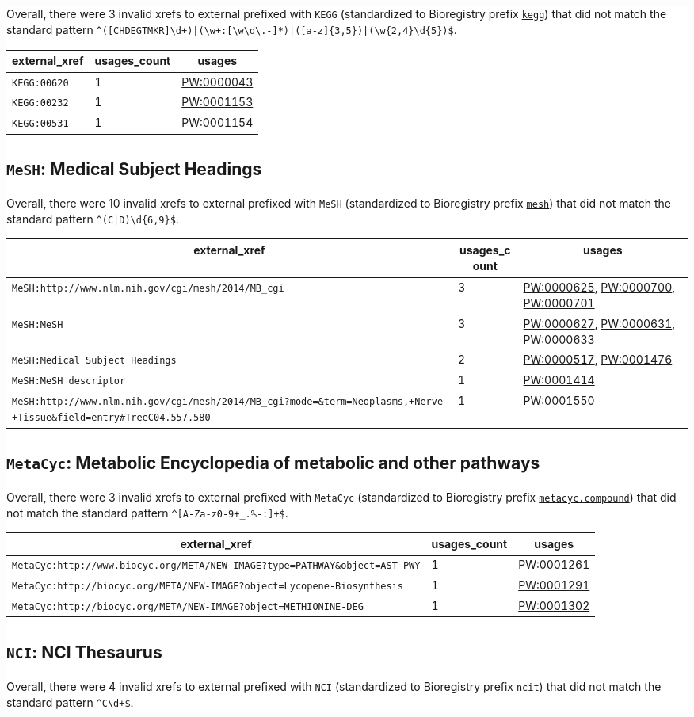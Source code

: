 Overall, there were 3 invalid
xrefs to external prefixed with `KEGG` (standardized to Bioregistry
prefix [`kegg`](https://bioregistry.io/kegg)) that
did not match the standard pattern `^([CHDEGTMKR]\d+)|(\w+:[\w\d\.-]*)|([a-z]{3,5})|(\w{2,4}\d{5})$`.

| external_xref   |   usages_count | usages                                                  |
|-----------------|----------------|---------------------------------------------------------|
| `KEGG:00620`    |              1 | [PW:0000043](http://purl.obolibrary.org/obo/PW_0000043) |
| `KEGG:00232`    |              1 | [PW:0001153](http://purl.obolibrary.org/obo/PW_0001153) |
| `KEGG:00531`    |              1 | [PW:0001154](http://purl.obolibrary.org/obo/PW_0001154) |

## `MeSH`: Medical Subject Headings

Overall, there were 10 invalid
xrefs to external prefixed with `MeSH` (standardized to Bioregistry
prefix [`mesh`](https://bioregistry.io/mesh)) that
did not match the standard pattern `^(C|D)\d{6,9}$`.

| external_xref                                                                                                     |   usages_count | usages                                                                                                                                                                    |
|-------------------------------------------------------------------------------------------------------------------|----------------|---------------------------------------------------------------------------------------------------------------------------------------------------------------------------|
| `MeSH:http://www.nlm.nih.gov/cgi/mesh/2014/MB_cgi`                                                                |              3 | [PW:0000625](http://purl.obolibrary.org/obo/PW_0000625), [PW:0000700](http://purl.obolibrary.org/obo/PW_0000700), [PW:0000701](http://purl.obolibrary.org/obo/PW_0000701) |
| `MeSH:MeSH`                                                                                                       |              3 | [PW:0000627](http://purl.obolibrary.org/obo/PW_0000627), [PW:0000631](http://purl.obolibrary.org/obo/PW_0000631), [PW:0000633](http://purl.obolibrary.org/obo/PW_0000633) |
| `MeSH:Medical Subject Headings`                                                                                   |              2 | [PW:0000517](http://purl.obolibrary.org/obo/PW_0000517), [PW:0001476](http://purl.obolibrary.org/obo/PW_0001476)                                                          |
| `MeSH:MeSH descriptor`                                                                                            |              1 | [PW:0001414](http://purl.obolibrary.org/obo/PW_0001414)                                                                                                                   |
| `MeSH:http://www.nlm.nih.gov/cgi/mesh/2014/MB_cgi?mode=&term=Neoplasms,+Nerve+Tissue&field=entry#TreeC04.557.580` |              1 | [PW:0001550](http://purl.obolibrary.org/obo/PW_0001550)                                                                                                                   |

## `MetaCyc`: Metabolic Encyclopedia of metabolic and other pathways

Overall, there were 3 invalid
xrefs to external prefixed with `MetaCyc` (standardized to Bioregistry
prefix [`metacyc.compound`](https://bioregistry.io/metacyc.compound)) that
did not match the standard pattern `^[A-Za-z0-9+_.%-:]+$`.

| external_xref                                                              |   usages_count | usages                                                  |
|----------------------------------------------------------------------------|----------------|---------------------------------------------------------|
| `MetaCyc:http://www.biocyc.org/META/NEW-IMAGE?type=PATHWAY&object=AST-PWY` |              1 | [PW:0001261](http://purl.obolibrary.org/obo/PW_0001261) |
| `MetaCyc:http://biocyc.org/META/NEW-IMAGE?object=Lycopene-Biosynthesis`    |              1 | [PW:0001291](http://purl.obolibrary.org/obo/PW_0001291) |
| `MetaCyc:http://biocyc.org/META/NEW-IMAGE?object=METHIONINE-DEG`           |              1 | [PW:0001302](http://purl.obolibrary.org/obo/PW_0001302) |

## `NCI`: NCI Thesaurus

Overall, there were 4 invalid
xrefs to external prefixed with `NCI` (standardized to Bioregistry
prefix [`ncit`](https://bioregistry.io/ncit)) that
did not match the standard pattern `^C\d+$`.
